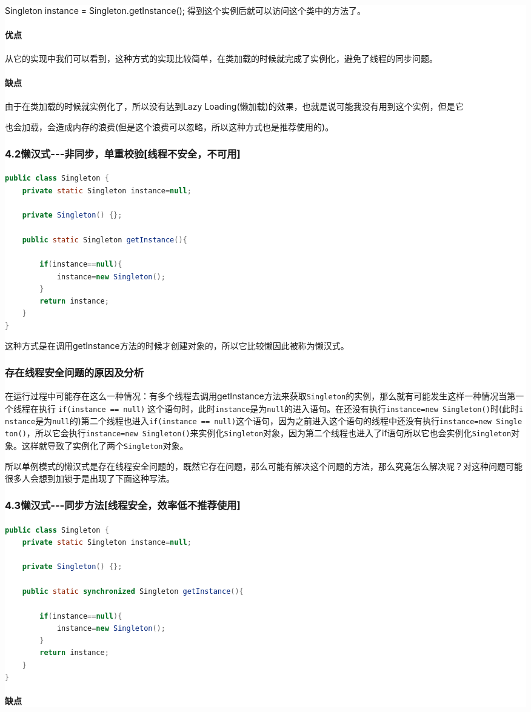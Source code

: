Singleton instance = Singleton.getInstance();
		得到这个实例后就可以访问这个类中的方法了。

#### 优点

从它的实现中我们可以看到，这种方式的实现比较简单，在类加载的时候就完成了实例化，避免了线程的同步问题。

#### 缺点

由于在类加载的时候就实例化了，所以没有达到Lazy Loading(懒加载)的效果，也就是说可能我没有用到这个实例，但是它

也会加载，会造成内存的浪费(但是这个浪费可以忽略，所以这种方式也是推荐使用的)。

### 4.2懒汉式---非同步，单重校验[线程不安全，不可用]

```java
public class Singleton {
    private static Singleton instance=null;

    private Singleton() {};

    public static Singleton getInstance(){

        if(instance==null){
            instance=new Singleton();
        }
        return instance;
    }
}
```
这种方式是在调用getInstance方法的时候才创建对象的，所以它比较懒因此被称为懒汉式。

### 存在线程安全问题的原因及分析

在运行过程中可能存在这么一种情况：有多个线程去调用getInstance方法来获取`Singleton`的实例，那么就有可能发生这样一种情况当第一个线程在执行 `if(instance == null)` 这个语句时，此时`instance`是为`null`的进入语句。在还没有执行`instance=new Singleton()`时(此时`instance`是为`null`的)第二个线程也进入`if(instance == null)`这个语句，因为之前进入这个语句的线程中还没有执行`instance=new Singleton()`，所以它会执行`instance=new Singleton()`来实例化`Singleton`对象，因为第二个线程也进入了if语句所以它也会实例化`Singleton`对象。这样就导致了实例化了两个`Singleton`对象。

所以单例模式的懒汉式是存在线程安全问题的，既然它存在问题，那么可能有解决这个问题的方法，那么究竟怎么解决呢？对这种问题可能很多人会想到加锁于是出现了下面这种写法。

### 4.3懒汉式---同步方法[线程安全，效率低不推荐使用]




```java
public class Singleton {
    private static Singleton instance=null;

    private Singleton() {};

    public static synchronized Singleton getInstance(){

        if(instance==null){
            instance=new Singleton();
        }
        return instance;
    }
}
```
#### 缺点
